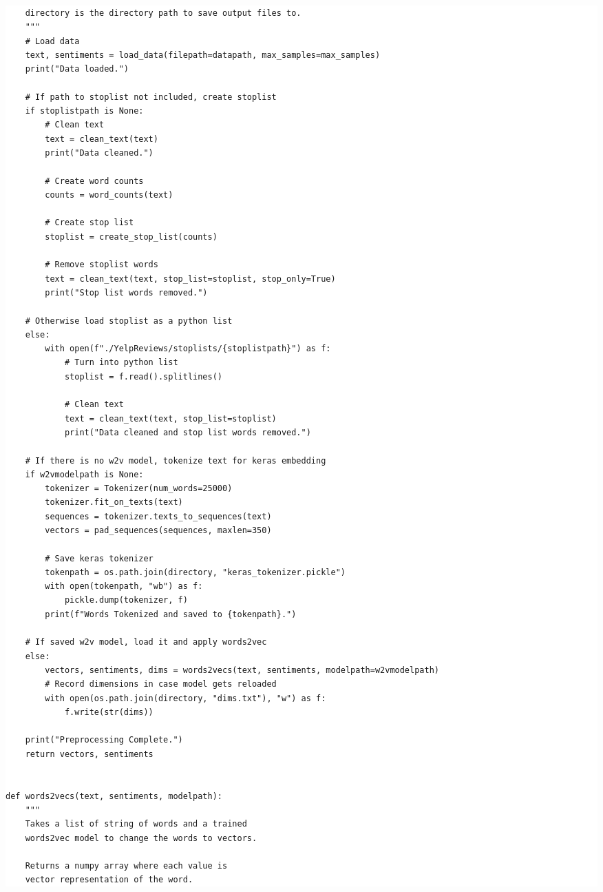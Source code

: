 ```
    directory is the directory path to save output files to.
    """
    # Load data
    text, sentiments = load_data(filepath=datapath, max_samples=max_samples)
    print("Data loaded.")

    # If path to stoplist not included, create stoplist
    if stoplistpath is None:
        # Clean text
        text = clean_text(text)
        print("Data cleaned.")

        # Create word counts
        counts = word_counts(text)

        # Create stop list
        stoplist = create_stop_list(counts)

        # Remove stoplist words
        text = clean_text(text, stop_list=stoplist, stop_only=True)
        print("Stop list words removed.")

    # Otherwise load stoplist as a python list
    else:
        with open(f"./YelpReviews/stoplists/{stoplistpath}") as f:
            # Turn into python list
            stoplist = f.read().splitlines()

            # Clean text
            text = clean_text(text, stop_list=stoplist)
            print("Data cleaned and stop list words removed.")

    # If there is no w2v model, tokenize text for keras embedding
    if w2vmodelpath is None:
        tokenizer = Tokenizer(num_words=25000)
        tokenizer.fit_on_texts(text)
        sequences = tokenizer.texts_to_sequences(text)
        vectors = pad_sequences(sequences, maxlen=350)

        # Save keras tokenizer
        tokenpath = os.path.join(directory, "keras_tokenizer.pickle")
        with open(tokenpath, "wb") as f:
            pickle.dump(tokenizer, f)
        print(f"Words Tokenized and saved to {tokenpath}.")

    # If saved w2v model, load it and apply words2vec
    else:
        vectors, sentiments, dims = words2vecs(text, sentiments, modelpath=w2vmodelpath)
        # Record dimensions in case model gets reloaded
        with open(os.path.join(directory, "dims.txt"), "w") as f:
            f.write(str(dims))

    print("Preprocessing Complete.")
    return vectors, sentiments


def words2vecs(text, sentiments, modelpath):
    """
    Takes a list of string of words and a trained
    words2vec model to change the words to vectors.

    Returns a numpy array where each value is
    vector representation of the word.
```